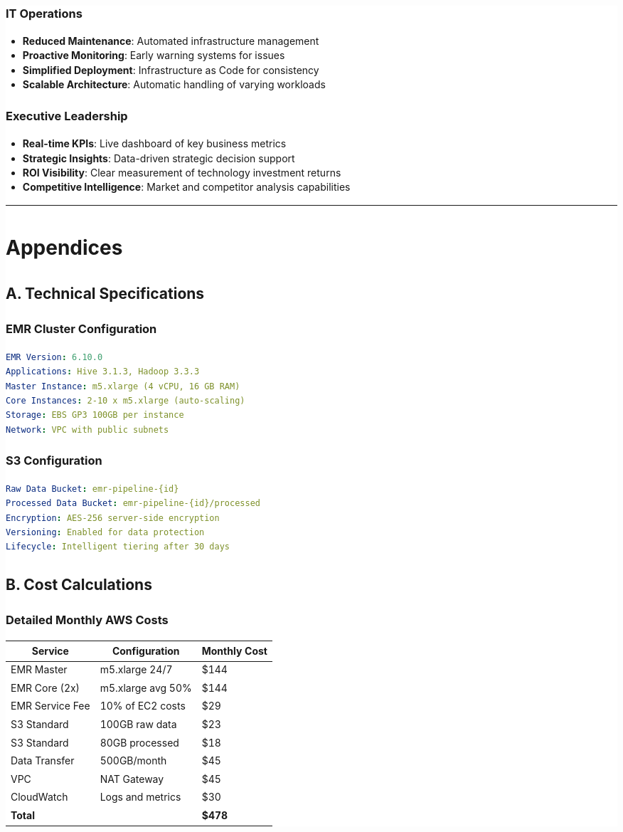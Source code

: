 ### IT Operations
- **Reduced Maintenance**: Automated infrastructure management
- **Proactive Monitoring**: Early warning systems for issues
- **Simplified Deployment**: Infrastructure as Code for consistency
- **Scalable Architecture**: Automatic handling of varying workloads

### Executive Leadership
- **Real-time KPIs**: Live dashboard of key business metrics
- **Strategic Insights**: Data-driven strategic decision support
- **ROI Visibility**: Clear measurement of technology investment returns
- **Competitive Intelligence**: Market and competitor analysis capabilities

---

# Appendices

## A. Technical Specifications

### EMR Cluster Configuration
```yaml
EMR Version: 6.10.0
Applications: Hive 3.1.3, Hadoop 3.3.3
Master Instance: m5.xlarge (4 vCPU, 16 GB RAM)
Core Instances: 2-10 x m5.xlarge (auto-scaling)
Storage: EBS GP3 100GB per instance
Network: VPC with public subnets
```

### S3 Configuration
```yaml
Raw Data Bucket: emr-pipeline-{id}
Processed Data Bucket: emr-pipeline-{id}/processed
Encryption: AES-256 server-side encryption
Versioning: Enabled for data protection
Lifecycle: Intelligent tiering after 30 days
```

## B. Cost Calculations

### Detailed Monthly AWS Costs
| Service | Configuration | Monthly Cost |
|---------|---------------|--------------|
| EMR Master | m5.xlarge 24/7 | $144 |
| EMR Core (2x) | m5.xlarge avg 50% | $144 |
| EMR Service Fee | 10% of EC2 costs | $29 |
| S3 Standard | 100GB raw data | $23 |
| S3 Standard | 80GB processed | $18 |
| Data Transfer | 500GB/month | $45 |
| VPC | NAT Gateway | $45 |
| CloudWatch | Logs and metrics | $30 |
| **Total** | | **$478** |
